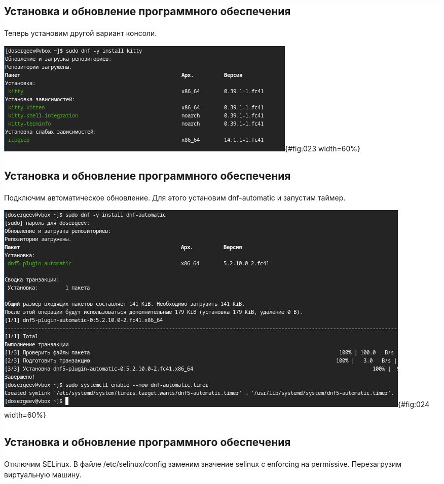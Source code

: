 ## Установка и обновление программного обеспечения

Теперь установим другой вариант консоли.

![Установка kitty.](image/23.PNG){#fig:023 width=60%}

## Установка и обновление программного обеспечения

Подключим автоматическое обновление. Для этого установим dnf-automatic и запустим таймер.

![Подключение dnf-automatic.](image/24.PNG){#fig:024 width=60%}

## Установка и обновление программного обеспечения

Отключим SELinux. В файле /etc/selinux/config заменим значение selinux с enforcing на permissive. Перезагрузим виртуальную машину.
